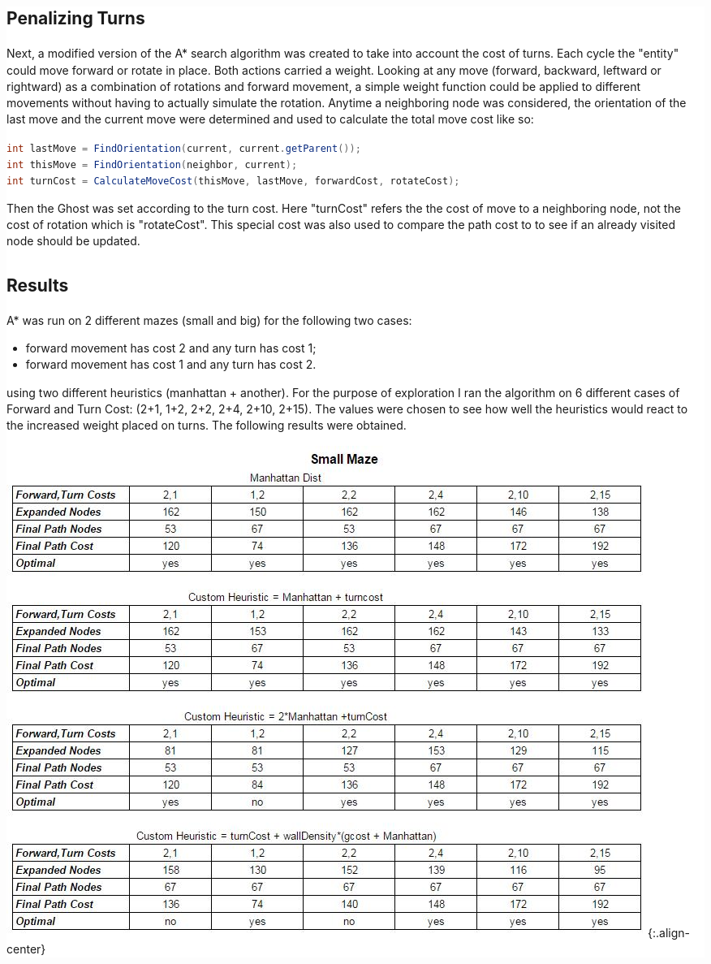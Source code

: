 ## Penalizing Turns

​Next, a modified version of the A\* search algorithm was created to take into account the cost of turns. Each cycle the "entity" could move forward or rotate in place. Both actions carried a weight. Looking at any move (forward, backward, leftward or rightward) as a combination of rotations and forward movement, a simple weight function could be applied to different movements without having to actually simulate the rotation. Anytime a neighboring node was considered, the orientation of the last move and the current move were determined and used to calculate the total move cost like so: 

```java
int lastMove = FindOrientation(current, current.getParent());
int thisMove = FindOrientation(neighbor, current);
int turnCost = CalculateMoveCost(thisMove, lastMove, forwardCost, rotateCost);
```

Then the Ghost was set according to the turn cost. Here "turnCost" refers the the cost of move to a neighboring node, not the cost of rotation which is "rotateCost". This special cost was also used to compare the path cost to to see if an already visited node should be updated.

## Results

A\* was run on 2 different mazes (small and big) for the following two cases:

- forward movement has cost 2 and any turn has cost 1;
- forward movement has cost 1 and any turn has cost 2.

using two different heuristics (manhattan + another). For the purpose of exploration I ran the algorithm on 6 different cases of Forward and Turn Cost: (2+1, 1+2, 2+2, 2+4, 2+10, 2+15). The values were chosen to see how well the heuristics would react to the increased weight placed on turns. The following results were obtained.

![placeholder](/images/path-planning-mazes/results_small.jpg){:.align-center}
